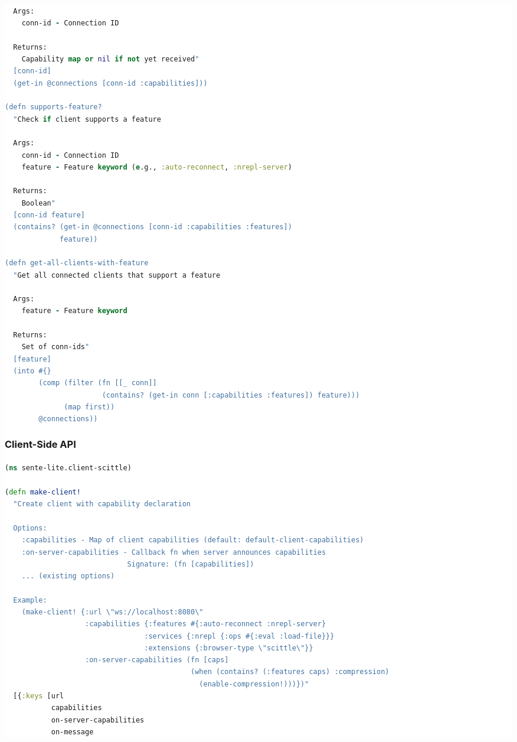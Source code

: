 ```clojure
  Args:
    conn-id - Connection ID

  Returns:
    Capability map or nil if not yet received"
  [conn-id]
  (get-in @connections [conn-id :capabilities]))

(defn supports-feature?
  "Check if client supports a feature

  Args:
    conn-id - Connection ID
    feature - Feature keyword (e.g., :auto-reconnect, :nrepl-server)

  Returns:
    Boolean"
  [conn-id feature]
  (contains? (get-in @connections [conn-id :capabilities :features])
             feature))

(defn get-all-clients-with-feature
  "Get all connected clients that support a feature

  Args:
    feature - Feature keyword

  Returns:
    Set of conn-ids"
  [feature]
  (into #{}
        (comp (filter (fn [[_ conn]]
                       (contains? (get-in conn [:capabilities :features]) feature)))
              (map first))
        @connections))
```

### Client-Side API

```clojure
(ns sente-lite.client-scittle)

(defn make-client!
  "Create client with capability declaration

  Options:
    :capabilities - Map of client capabilities (default: default-client-capabilities)
    :on-server-capabilities - Callback fn when server announces capabilities
                             Signature: (fn [capabilities])
    ... (existing options)

  Example:
    (make-client! {:url \"ws://localhost:8080\"
                   :capabilities {:features #{:auto-reconnect :nrepl-server}
                                 :services {:nrepl {:ops #{:eval :load-file}}}
                                 :extensions {:browser-type \"scittle\"}}
                   :on-server-capabilities (fn [caps]
                                            (when (contains? (:features caps) :compression)
                                              (enable-compression!)))})"
  [{:keys [url
           capabilities
           on-server-capabilities
           on-message
```
